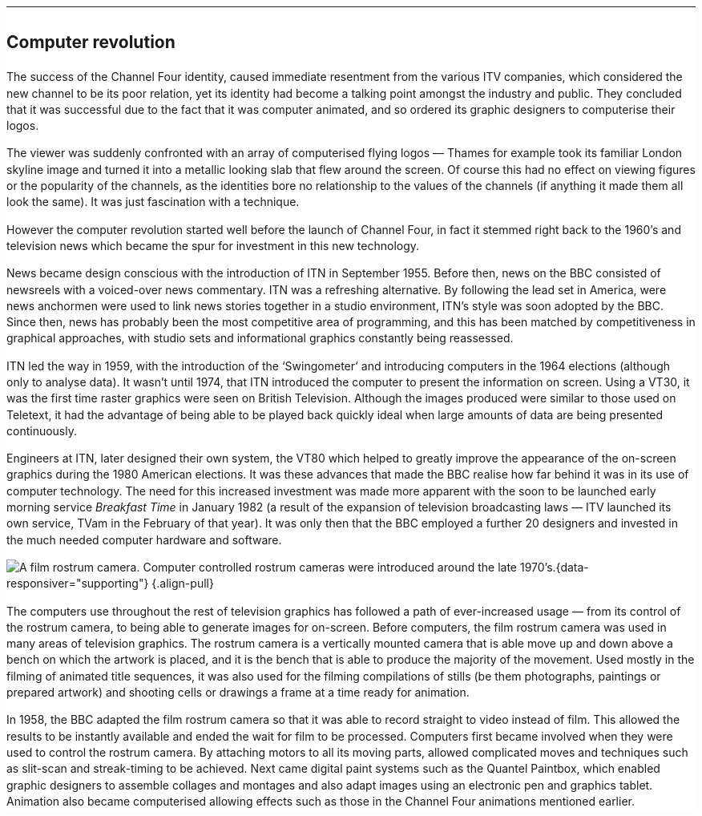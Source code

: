 ***

## Computer revolution

The success of the Channel Four identity, caused immediate resentment from the various ITV companies, which considered the new channel to be its poor relation, yet its identity had become a talking point amongst the industry and public. They concluded that it was successful due to the fact that it was computer animated, and so ordered its graphic designers to computerise their logos.

The viewer was suddenly confronted with an array of computerised flying logos — Thames for example took its familiar London skyline image and turned it into a metallic looking slab that flew around the screen. Of course this had no effect on viewing figures or the popularity of the channels, as the identities bore no relationship to the values of the channels (if anything it made them all look the same). It was just fascination with a technique.

However the computer revolution started well before the launch of Channel Four, in fact it stemmed right back to the 1960’s and television news which became the spur for investment in this new technology.

News became design conscious with the introduction of ITN in September 1955. Before then, news on the BBC consisted of newsreels with a voiced-over news commentary. ITN was a refreshing alternative. By following the lead set in America, were news anchormen were used to link news stories together in a studio environment, ITN’s style was soon adopted by the BBC. Since then, news has probably been the most competitive area of programming, and this has been matched by competitiveness in graphical approaches, with studio sets and informational graphics constantly being reassessed.

ITN led the way in 1959, with the introduction of the ‘Swingometer’ and introducing computers in the 1964 elections (although only to analyse data). It wasn’t until 1974, that ITN introduced the computer to present the information on screen. Using a VT30, it was the first time raster graphics were seen on British Television. Although the images produced were similar to those used on Teletext, it had the advantage of being able to be played back quickly ideal when large amounts of data are being presented continuously.

Engineers at ITN, later designed their own system, the VT80 which helped to greatly improve the appearance of the on-screen graphics during the 1980  American elections. It was these advances that made the BBC realise how far behind it was in its use of computer technology. The need for this increased investment was made more apparent with the soon to be launched early morning service <cite>Breakfast Time</cite> in January 1982 (a result of the expansion of television broadcasting laws — ITV launched its own service, TVam in the February of that year). It was only then that the BBC employed a further 20 designers and invested in the much needed computer hardware and software.

![](/images/1999/03/early_graphic_design_in_television/14.jpg 'A film rostrum camera. Computer controlled rostrum cameras were introduced around the late 1970’s.'){data-responsiver="supporting"}
{.align-pull}

The computers use throughout the rest of television graphics has followed a path of ever-increased usage — from its control of the rostrum camera, to being able to generate images for on-screen. Before computers, the film rostrum camera was used in many areas of television graphics. The rostrum camera is a vertically mounted camera that is able move up and down above a bench on which the artwork is placed, and it is the bench that is able to produce the majority of the movement. Used mostly in the filming of animated title sequences, it was also used for the filming compilations of stills (be them photographs, paintings or prepared artwork) and shooting cells or drawings a frame at a time ready for animation.

In 1958, the BBC adapted the film rostrum camera so that it was able to record straight to video instead of film. This allowed the results to be instantly available and ended the wait for film to be processed. Computers first became involved when they were used to control the rostrum camera. By attaching motors to all its moving parts, allowed complicated moves and techniques such as slit-scan and streak-timing to be achieved. Next came digital paint systems such as the Quantel Paintbox, which enabled graphic designers to assemble collages and montages and also adapt images using an electronic pen and graphics tablet. Animation also became computerised allowing effects such as those in the Channel Four animations mentioned earlier.
